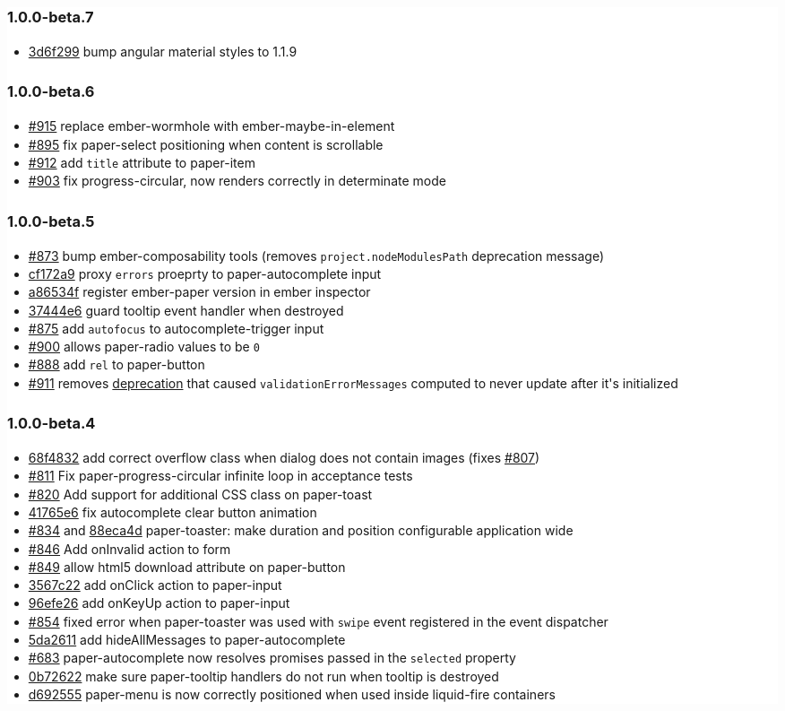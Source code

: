 ### 1.0.0-beta.7
- [3d6f299](https://github.com/miguelcobain/ember-paper/commit/3d6f2996a4e24b9c76519dcc0dd094b61658ec77) bump angular material styles to 1.1.9

### 1.0.0-beta.6
- [#915](https://github.com/miguelcobain/ember-paper/pull/915) replace ember-wormhole with ember-maybe-in-element
- [#895](https://github.com/miguelcobain/ember-paper/pull/895) fix paper-select positioning when content is scrollable
- [#912](https://github.com/miguelcobain/ember-paper/pull/912) add `title` attribute to paper-item
- [#903](https://github.com/miguelcobain/ember-paper/pull/903) fix progress-circular, now renders correctly in determinate mode

### 1.0.0-beta.5
- [#873](https://github.com/miguelcobain/ember-paper/pull/873) bump ember-composability tools (removes `project.nodeModulesPath` deprecation message)
- [cf172a9](https://github.com/miguelcobain/ember-paper/commit/cf172a93b4d0c8bf7836e9e80092799aee216271) proxy `errors` proeprty to paper-autocomplete input
- [a86534f](https://github.com/miguelcobain/ember-paper/commit/a86534faed32cedda653de4e8df774108a8eb3b7) register ember-paper version in ember inspector
- [37444e6](https://github.com/miguelcobain/ember-paper/commit/37444e60b08f0de49c8d4c218848122f0f51c0b0) guard tooltip event handler when destroyed
- [#875](https://github.com/miguelcobain/ember-paper/pull/875) add `autofocus` to autocomplete-trigger input
- [#900](https://github.com/miguelcobain/ember-paper/pull/900) allows paper-radio values to be `0`
- [#888](https://github.com/miguelcobain/ember-paper/pull/888) add `rel` to paper-button
- [#911](https://github.com/miguelcobain/ember-paper/pull/911) removes [deprecation](https://deprecations-app-prod.herokuapp.com/deprecations/v3.x/#toc_ember-meta-descriptor-on-object) that caused `validationErrorMessages` computed to never update after it's initialized

### 1.0.0-beta.4
- [68f4832](https://github.com/miguelcobain/ember-paper/commit/68f4832b67a3fd544164b1ace17d50d974b11ad2) add correct overflow class when dialog does not contain images (fixes [#807](https://github.com/miguelcobain/ember-paper/issues/807))
- [#811](https://github.com/miguelcobain/ember-paper/pull/811) Fix paper-progress-circular infinite loop in acceptance tests
- [#820](https://github.com/miguelcobain/ember-paper/pull/820) Add support for additional CSS class on paper-toast
- [41765e6](https://github.com/miguelcobain/ember-paper/commit/41765e69991dff1fa1d8c70aa5f197c688ae0650) fix autocomplete clear button animation
- [#834](https://github.com/miguelcobain/ember-paper/pull/834) and [88eca4d](https://github.com/miguelcobain/ember-paper/commit/88eca4d5a675a5e19a39ab635debd12dab2eb90c) paper-toaster: make duration and position configurable application wide
- [#846](https://github.com/miguelcobain/ember-paper/pull/846) Add onInvalid action to form
- [#849](https://github.com/miguelcobain/ember-paper/pull/849) allow html5 download attribute on paper-button
- [3567c22](https://github.com/miguelcobain/ember-paper/commit/3567c22bc290092d158a0d61777e0cb7e10c7a7b) add onClick action to paper-input
- [96efe26](https://github.com/miguelcobain/ember-paper/commit/96efe264ac0ab3b74da8c0dc911ff9d002c4362b) add onKeyUp action to paper-input
- [#854](https://github.com/miguelcobain/ember-paper/pull/854) fixed error when paper-toaster was used with `swipe` event registered in the event dispatcher
- [5da2611](https://github.com/miguelcobain/ember-paper/commit/5da2611773e67bf66a99976563fd2241cceea700) add hideAllMessages to paper-autocomplete
- [#683](https://github.com/miguelcobain/ember-paper/pull/683) paper-autocomplete now resolves promises passed in the `selected` property
- [0b72622](https://github.com/miguelcobain/ember-paper/commit/0b726220e8a69ceb35d8461b3cc55e9ce8ba3036) make sure paper-tooltip handlers do not run when tooltip is destroyed
- [d692555](https://github.com/miguelcobain/ember-paper/commit/d69255597e1c06834aebdc7ccad85d874bfdbb18) paper-menu is now correctly positioned when used inside liquid-fire containers